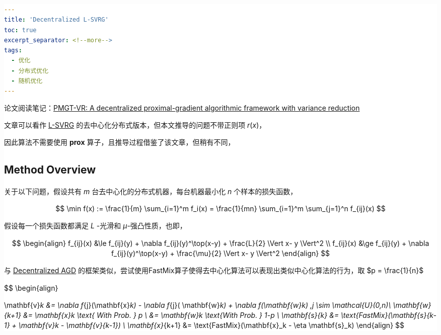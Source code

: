 ```yaml
---
title: 'Decentralized L-SVRG'
toc: true
excerpt_separator: <!--more-->
tags:
  - 优化
  - 分布式优化
  - 随机优化
---
```




论文阅读笔记：[PMGT-VR: A decentralized proximal-gradient algorithmic framework with variance reduction](https://arxiv.org/abs/2012.15010)





文章可以看作 [L-SVRG](https://truenobility303.github.io/L-SVRG-and-L-Katyusha/) 的去中心化分布式版本，但本文推导的问题不带正则项 $r(x)$， 

因此算法不需要使用 $\textbf{prox}$ 算子，且推导过程借鉴了该文章，但稍有不同，



## Method Overview

关于以下问题，假设共有 $m$ 台去中心化的分布式机器，每台机器最小化 $n$ 个样本的损失函数，


$$
\min f(x) :=  \frac{1}{m} \sum_{i=1}^m f_i(x) = \frac{1}{mn} \sum_{i=1}^m \sum_{j=1}^n f_{ij}(x)
$$



假设每一个损失函数都满足 $L$ -光滑和 $\mu$-强凸性质，也即，



$$
\begin{align}
f_{ij}(x) &\le f_{ij}(y) + \nabla f_{ij}(y)^\top(x-y) + \frac{L}{2} \Vert x- y \Vert^2 \\
f_{ij}(x) &\ge f_{ij}(y) + \nabla f_{ij}(y)^\top(x-y) + \frac{\mu}{2} \Vert x- y \Vert^2
\end{align}
$$



与 [Decentralized AGD](https://truenobility303.github.io/Decentralized-AGD/) 的框架类似，尝试使用FastMix算子使得去中心化算法可以表现出类似中心化算法的行为，取 $p = \frac{1}{n}$ 


$$
\begin{align}

\mathbf{v}_k &= \nabla f_{j}(\mathbf{x}_k) - \nabla f_{j}( \mathbf{w}_k) + \nabla f(\mathbf{w}_k) ,j \sim \mathcal{U}(0,n)\\
\mathbf{w}_{k+1} &= \mathbf{x}_k \text{ With Prob. } p \\
&= \mathbf{w}_k \text{With Prob. } 1-p \\
\mathbf{s}_{k} &= \text{FastMix}(\mathbf{s}_{k-1} + \mathbf{v}_k - \mathbf{v}_{k-1}) \\
\mathbf{x}_{k+1} &= \text{FastMix}(\mathbf{x}_k - \eta \mathbf{s}_k)
\end{align}
$$
